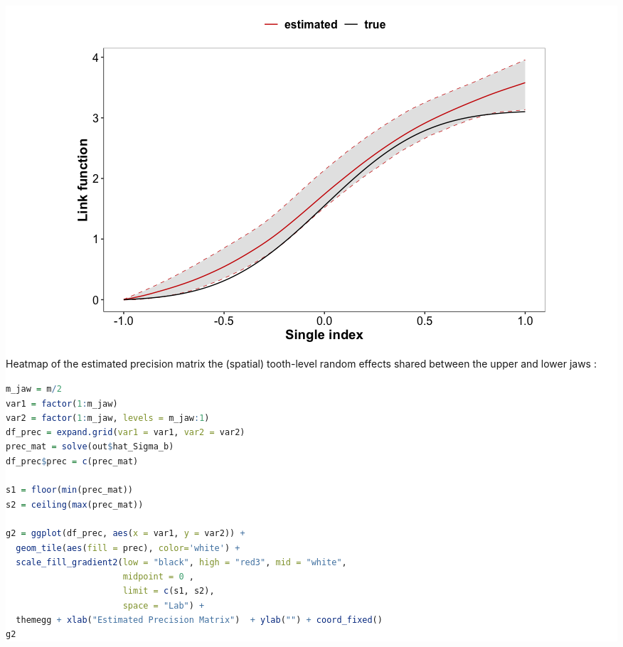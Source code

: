 <img src="README_files/figure-gfm/fig2-1.png" style="display: block; margin: auto;" />

Heatmap of the estimated precision matrix the (spatial) tooth-level
random effects shared between the upper and lower jaws :

``` r
m_jaw = m/2
var1 = factor(1:m_jaw)
var2 = factor(1:m_jaw, levels = m_jaw:1)
df_prec = expand.grid(var1 = var1, var2 = var2)
prec_mat = solve(out$hat_Sigma_b)
df_prec$prec = c(prec_mat)

s1 = floor(min(prec_mat))
s2 = ceiling(max(prec_mat))

g2 = ggplot(df_prec, aes(x = var1, y = var2)) + 
  geom_tile(aes(fill = prec), color='white') + 
  scale_fill_gradient2(low = "black", high = "red3", mid = "white",
                       midpoint = 0 , 
                       limit = c(s1, s2), 
                       space = "Lab") +
  themegg + xlab("Estimated Precision Matrix")  + ylab("") + coord_fixed()
g2
```
